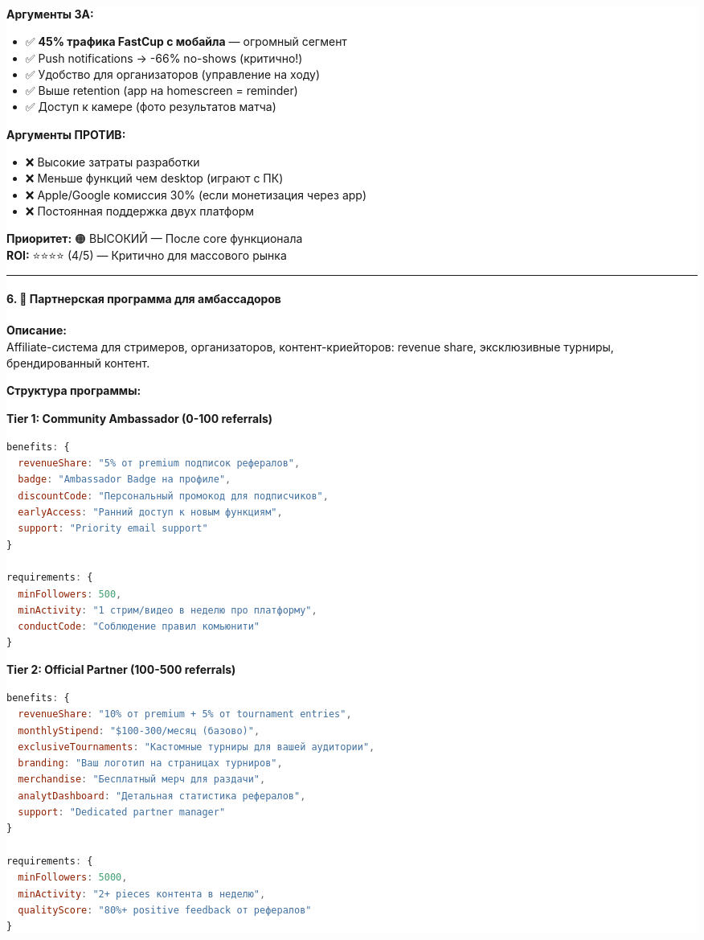 **Аргументы ЗА:**
- ✅ **45% трафика FastCup с мобайла** — огромный сегмент
- ✅ Push notifications → -66% no-shows (критично!)
- ✅ Удобство для организаторов (управление на ходу)
- ✅ Выше retention (app на homescreen = reminder)
- ✅ Доступ к камере (фото результатов матча)

**Аргументы ПРОТИВ:**
- ❌ Высокие затраты разработки
- ❌ Меньше функций чем desktop (играют с ПК)
- ❌ Apple/Google комиссия 30% (если монетизация через app)
- ❌ Постоянная поддержка двух платформ

**Приоритет:** 🟠 ВЫСОКИЙ — После core функционала  
**ROI:** ⭐⭐⭐⭐ (4/5) — Критично для массового рынка

---

#### 6. 🤝 **Партнерская программа для амбассадоров**

**Описание:**  
Affiliate-система для стримеров, организаторов, контент-криейторов: revenue share, эксклюзивные турниры, брендированный контент.

**Структура программы:**

**Tier 1: Community Ambassador (0-100 referrals)**
```javascript
benefits: {
  revenueShare: "5% от premium подписок рефералов",
  badge: "Ambassador Badge на профиле",
  discountCode: "Персональный промокод для подписчиков",
  earlyAccess: "Ранний доступ к новым функциям",
  support: "Priority email support"
}

requirements: {
  minFollowers: 500,
  minActivity: "1 стрим/видео в неделю про платформу",
  conductCode: "Соблюдение правил комьюнити"
}
```

**Tier 2: Official Partner (100-500 referrals)**
```javascript
benefits: {
  revenueShare: "10% от premium + 5% от tournament entries",
  monthlyStipend: "$100-300/месяц (базово)",
  exclusiveTournaments: "Кастомные турниры для вашей аудитории",
  branding: "Ваш логотип на страницах турниров",
  merchandise: "Бесплатный мерч для раздачи",
  analytDashboard: "Детальная статистика рефералов",
  support: "Dedicated partner manager"
}

requirements: {
  minFollowers: 5000,
  minActivity: "2+ pieces контента в неделю",
  qualityScore: "80%+ positive feedback от рефералов"
}
```

